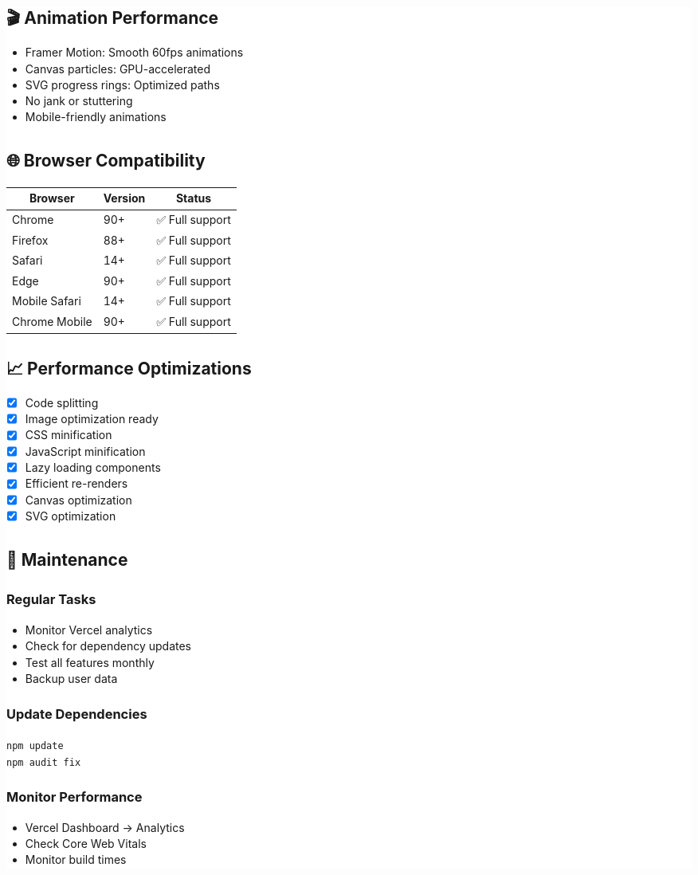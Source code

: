 ## 🎬 Animation Performance

- Framer Motion: Smooth 60fps animations
- Canvas particles: GPU-accelerated
- SVG progress rings: Optimized paths
- No jank or stuttering
- Mobile-friendly animations

## 🌐 Browser Compatibility

| Browser | Version | Status |
|---------|---------|--------|
| Chrome | 90+ | ✅ Full support |
| Firefox | 88+ | ✅ Full support |
| Safari | 14+ | ✅ Full support |
| Edge | 90+ | ✅ Full support |
| Mobile Safari | 14+ | ✅ Full support |
| Chrome Mobile | 90+ | ✅ Full support |

## 📈 Performance Optimizations

- [x] Code splitting
- [x] Image optimization ready
- [x] CSS minification
- [x] JavaScript minification
- [x] Lazy loading components
- [x] Efficient re-renders
- [x] Canvas optimization
- [x] SVG optimization

## 🔧 Maintenance

### Regular Tasks
- Monitor Vercel analytics
- Check for dependency updates
- Test all features monthly
- Backup user data

### Update Dependencies
```bash
npm update
npm audit fix
```

### Monitor Performance
- Vercel Dashboard → Analytics
- Check Core Web Vitals
- Monitor build times
